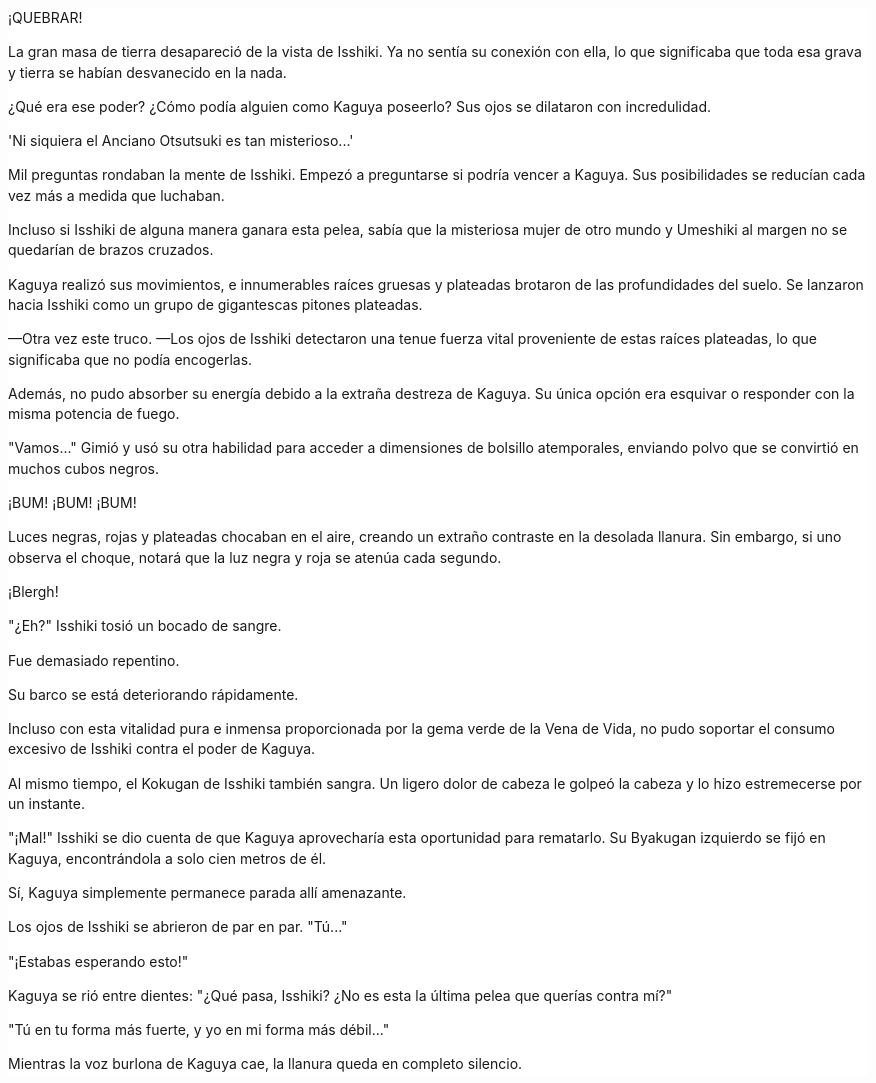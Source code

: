¡QUEBRAR!

La gran masa de tierra desapareció de la vista de Isshiki. Ya no sentía su conexión con ella, lo que significaba que toda esa grava y tierra se habían desvanecido en la nada.

¿Qué era ese poder? ¿Cómo podía alguien como Kaguya poseerlo? Sus ojos se dilataron con incredulidad.

'Ni siquiera el Anciano Otsutsuki es tan misterioso...'

Mil preguntas rondaban la mente de Isshiki. Empezó a preguntarse si podría vencer a Kaguya. Sus posibilidades se reducían cada vez más a medida que luchaban.

Incluso si Isshiki de alguna manera ganara esta pelea, sabía que la misteriosa mujer de otro mundo y Umeshiki al margen no se quedarían de brazos cruzados.

Kaguya realizó sus movimientos, e innumerables raíces gruesas y plateadas brotaron de las profundidades del suelo. Se lanzaron hacia Isshiki como un grupo de gigantescas pitones plateadas.

—Otra vez este truco. —Los ojos de Isshiki detectaron una tenue fuerza vital proveniente de estas raíces plateadas, lo que significaba que no podía encogerlas.

Además, no pudo absorber su energía debido a la extraña destreza de Kaguya. Su única opción era esquivar o responder con la misma potencia de fuego.

"Vamos..." Gimió y usó su otra habilidad para acceder a dimensiones de bolsillo atemporales, enviando polvo que se convirtió en muchos cubos negros.

¡BUM! ¡BUM! ¡BUM!

Luces negras, rojas y plateadas chocaban en el aire, creando un extraño contraste en la desolada llanura. Sin embargo, si uno observa el choque, notará que la luz negra y roja se atenúa cada segundo.

¡Blergh!

"¿Eh?" Isshiki tosió un bocado de sangre.

Fue demasiado repentino.

Su barco se está deteriorando rápidamente.

Incluso con esta vitalidad pura e inmensa proporcionada por la gema verde de la Vena de Vida, no pudo soportar el consumo excesivo de Isshiki contra el poder de Kaguya.

Al mismo tiempo, el Kokugan de Isshiki también sangra. Un ligero dolor de cabeza le golpeó la cabeza y lo hizo estremecerse por un instante.

"¡Mal!" Isshiki se dio cuenta de que Kaguya aprovecharía esta oportunidad para rematarlo. Su Byakugan izquierdo se fijó en Kaguya, encontrándola a solo cien metros de él.

Sí, Kaguya simplemente permanece parada allí amenazante.

Los ojos de Isshiki se abrieron de par en par. "Tú..."

"¡Estabas esperando esto!"

Kaguya se rió entre dientes: "¿Qué pasa, Isshiki? ¿No es esta la última pelea que querías contra mí?"

"Tú en tu forma más fuerte, y yo en mi forma más débil..."

Mientras la voz burlona de Kaguya cae, la llanura queda en completo silencio.
